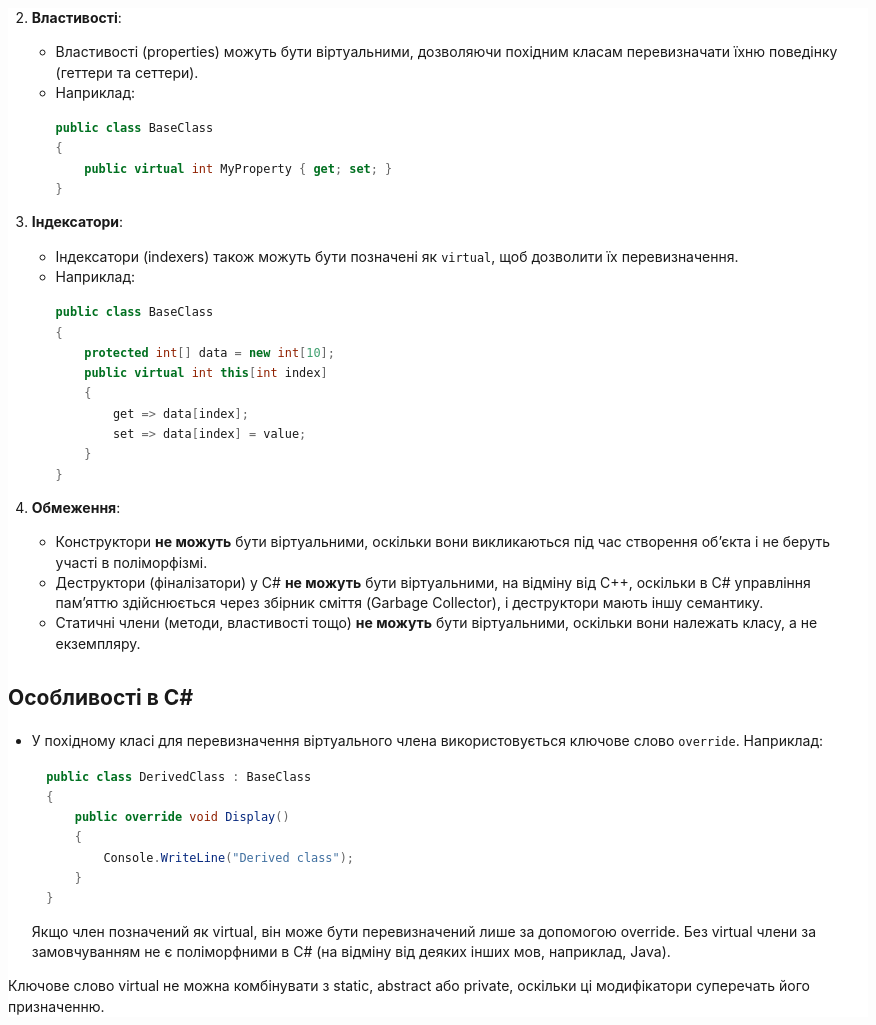 2. **Властивості**:
   - Властивості (properties) можуть бути віртуальними, дозволяючи похідним класам перевизначати їхню поведінку (геттери та сеттери).
   - Наприклад:
     ```csharp
     public class BaseClass
     {
         public virtual int MyProperty { get; set; }
     }
     ```

3. **Індексатори**:
   - Індексатори (indexers) також можуть бути позначені як `virtual`, щоб дозволити їх перевизначення.
   - Наприклад:
     ```csharp
     public class BaseClass
     {
         protected int[] data = new int[10];
         public virtual int this[int index]
         {
             get => data[index];
             set => data[index] = value;
         }
     }
     ```

4. **Обмеження**:
   - Конструктори **не можуть** бути віртуальними, оскільки вони викликаються під час створення об’єкта і не беруть участі в поліморфізмі.
   - Деструктори (фіналізатори) у C# **не можуть** бути віртуальними, на відміну від C++, оскільки в C# управління пам’яттю здійснюється через збірник сміття (Garbage Collector), і деструктори мають іншу семантику.
   - Статичні члени (методи, властивості тощо) **не можуть** бути віртуальними, оскільки вони належать класу, а не екземпляру.

## Особливості в C#
- У похідному класі для перевизначення віртуального члена використовується ключове слово `override`. Наприклад:
  ```csharp
    public class DerivedClass : BaseClass
    {
        public override void Display()
        {
            Console.WriteLine("Derived class");
        }
    }
  ```
  Якщо член позначений як virtual, він може бути перевизначений лише за допомогою override. Без virtual члени за замовчуванням не є поліморфними в C# (на відміну від деяких інших мов, наприклад, Java).

Ключове слово virtual не можна комбінувати з static, abstract або private, оскільки ці модифікатори суперечать його призначенню.
